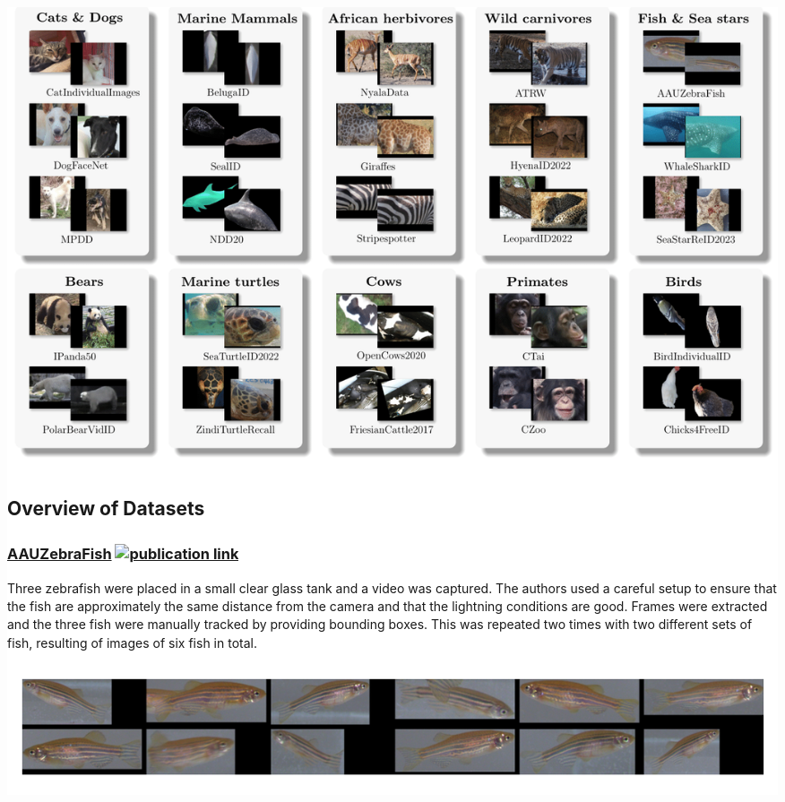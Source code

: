 ![](images/grid_WildlifeReID10k.png)

## Overview of Datasets

### [AAUZebraFish](https://www.kaggle.com/datasets/aalborguniversity/aau-zebrafish-reid) <a href="https://openaccess.thecvf.com/content_WACVW_2020/html/w2/Haurum_Re-Identification_of_Zebrafish_using_Metric_Learning_WACVW_2020_paper.html" target="_blank"><img src="https://github.com/WildlifeDatasets/wildlife-datasets/raw/main/docs/resources/pdf_icon.png" alt="publication link" width="20"></a>

Three zebrafish were placed in a small clear glass tank and a video was captured. The authors used a careful setup to ensure that the fish are approximately the same distance from the camera and that the lightning conditions are good. Frames were extracted and the three fish were manually tracked by providing bounding boxes. This was repeated two times with two different sets of fish, resulting of images of six fish in total.

![](images/grid_AAUZebraFish.png)

